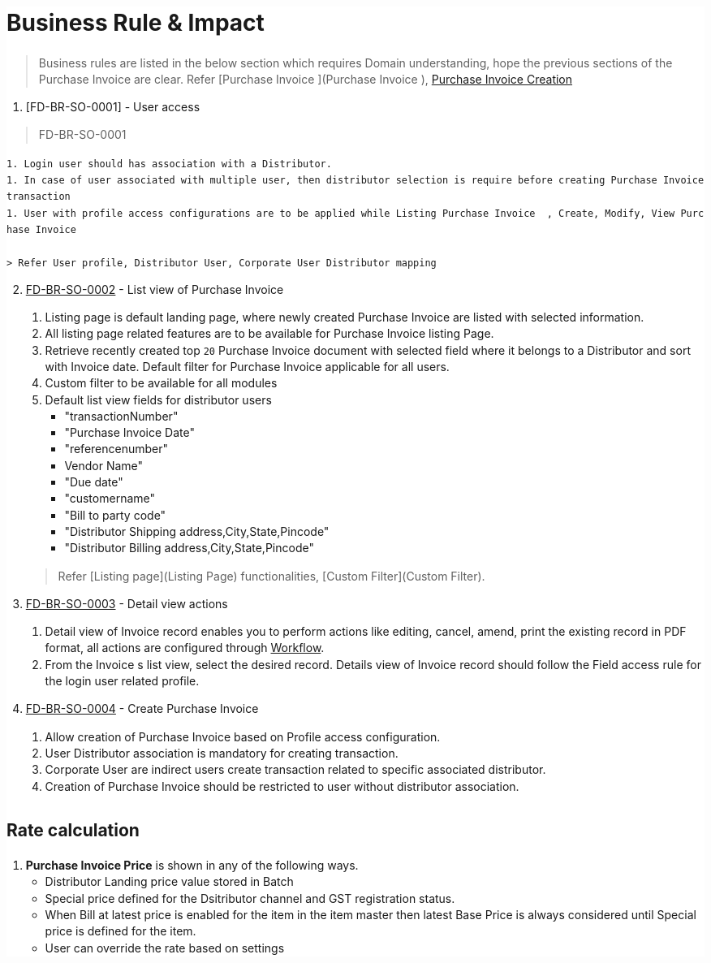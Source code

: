 
# Business Rule & Impact 

> Business rules are listed in the below section which requires Domain understanding, hope the previous sections of the Purchase Invoice  are clear. Refer [Purchase Invoice  ](Purchase Invoice  ), [Purchase Invoice  Creation](#creation-of-sales-Invoice  )   

1. [FD-BR-SO-0001] - User access 

>  FD-BR-SO-0001

    1. Login user should has association with a Distributor. 
    1. In case of user associated with multiple user, then distributor selection is require before creating Purchase Invoice  transaction 
    1. User with profile access configurations are to be applied while Listing Purchase Invoice  , Create, Modify, View Purchase Invoice  

    > Refer User profile, Distributor User, Corporate User Distributor mapping 

2. [FD-BR-SO-0002](#FD-BR-SO-0002) - List view of Purchase Invoice  
    1. Listing page is default landing page, where newly created Purchase Invoice  are listed with selected information.
    1. All listing page related features are to be available for Purchase Invoice  listing Page. 
    1. Retrieve recently created top `20` Purchase Invoice  document with selected field where it belongs to a Distributor and sort with Invoice  date. Default filter for Purchase Invoice  applicable for all users. 
    1. Custom filter to be available for all modules
    1. Default list view fields for distributor users  
        - "transactionNumber" 
        - "Purchase Invoice  Date" 
        - "referencenumber" 
        - Vendor Name"
        - "Due date" 
        - "customername" 
        - "Bill to party code" 
        - "Distributor Shipping address,City,State,Pincode"
        - "Distributor Billing address,City,State,Pincode"

    > Refer [Listing page](Listing Page) functionalities, [Custom Filter](Custom Filter).

3. [FD-BR-SO-0003](FD-BR-SO-0003) - Detail view actions
    1. Detail view of Invoice  record enables you to perform actions like editing, cancel, amend, print the existing record in PDF format, all actions are configured through [Workflow](Workflow). 
    1. From the Invoice  s list view, select the desired record. Details view of Invoice  record should follow the Field access rule for the login user related profile. 

4. [FD-BR-SO-0004](FD-BR-SO-0004) - Create Purchase Invoice  
    1. Allow creation of Purchase Invoice  based on Profile access configuration. 
    1. User Distributor association is mandatory for creating transaction. 
    1. Corporate User are indirect users create transaction related to specific associated distributor. 
    1. Creation of Purchase Invoice  should be restricted to user without distributor association. 
   

## Rate calculation 
1. **Purchase Invoice  Price** is shown in any of the following ways.
    - Distributor Landing price value stored in Batch
    - Special price defined for the Dsitributor channel and GST registration status. 
    - When Bill at latest price is enabled for the item in the item master then latest Base Price is always considered until Special price is  defined for the item. 
    - User can override the rate based on settings
